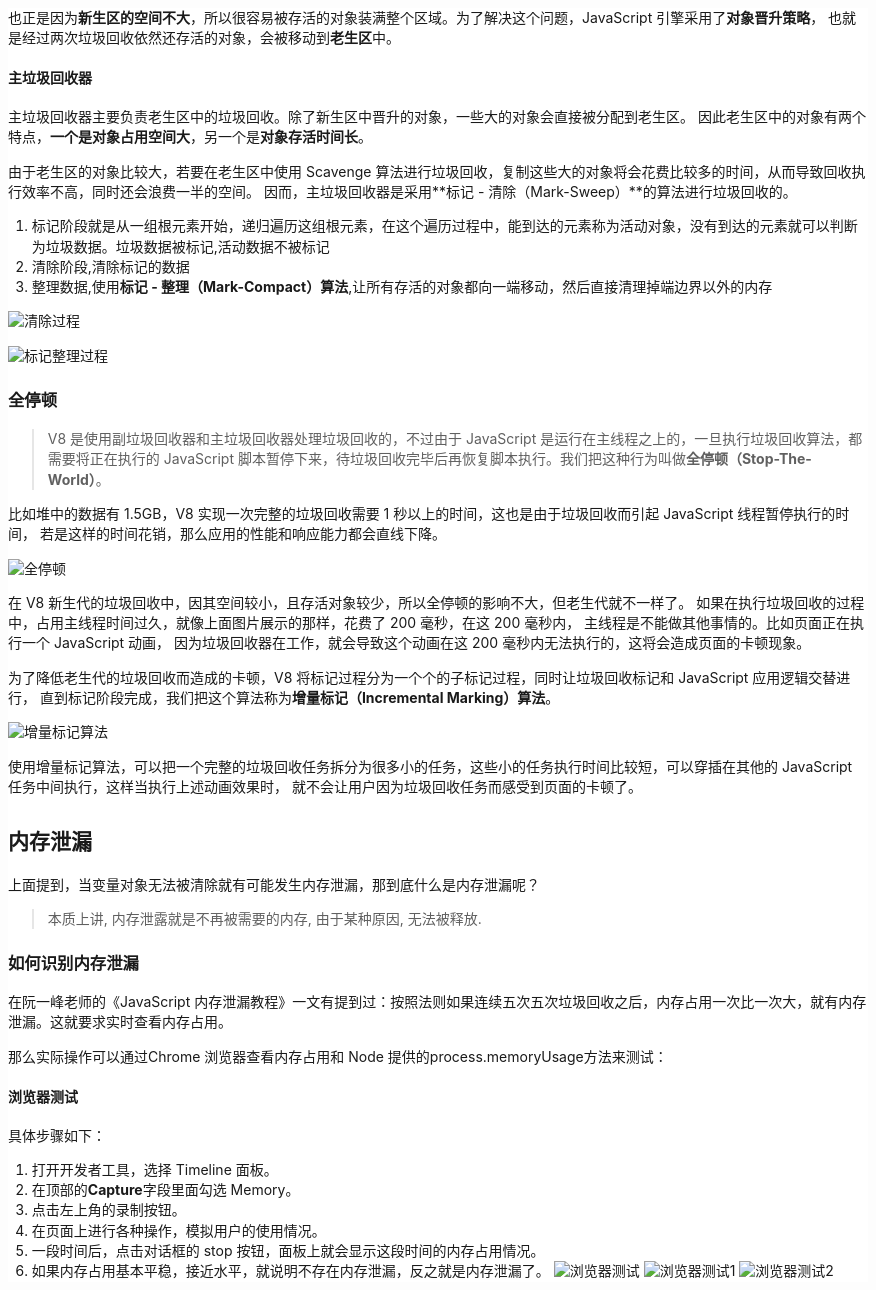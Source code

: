 也正是因为**新生区的空间不大**，所以很容易被存活的对象装满整个区域。为了解决这个问题，JavaScript 引擎采用了**对象晋升策略**，
也就是经过两次垃圾回收依然还存活的对象，会被移动到**老生区**中。

#### 主垃圾回收器
主垃圾回收器主要负责老生区中的垃圾回收。除了新生区中晋升的对象，一些大的对象会直接被分配到老生区。
因此老生区中的对象有两个特点，**一个是对象占用空间大**，另一个是**对象存活时间长**。

由于老生区的对象比较大，若要在老生区中使用 Scavenge 算法进行垃圾回收，复制这些大的对象将会花费比较多的时间，从而导致回收执行效率不高，同时还会浪费一半的空间。
因而，主垃圾回收器是采用**标记 - 清除（Mark-Sweep）**的算法进行垃圾回收的。

1. 标记阶段就是从一组根元素开始，递归遍历这组根元素，在这个遍历过程中，能到达的元素称为活动对象，没有到达的元素就可以判断为垃圾数据。垃圾数据被标记,活动数据不被标记
2. 清除阶段,清除标记的数据
3. 整理数据,使用**标记 - 整理（Mark-Compact）算法**,让所有存活的对象都向一端移动，然后直接清理掉端边界以外的内存

![清除过程](https://static001.geekbang.org/resource/image/d0/85/d015db8ad0df7f0ccb1bdb8e31f96e85.png)

![标记整理过程](https://static001.geekbang.org/resource/image/65/8c/652bd2df726d0aa5e67fe8489f39a18c.png)

### 全停顿
> V8 是使用副垃圾回收器和主垃圾回收器处理垃圾回收的，不过由于 JavaScript 是运行在主线程之上的，一旦执行垃圾回收算法，都需要将正在执行的 JavaScript 脚本暂停下来，待垃圾回收完毕后再恢复脚本执行。我们把这种行为叫做**全停顿（Stop-The-World）**。

比如堆中的数据有 1.5GB，V8 实现一次完整的垃圾回收需要 1 秒以上的时间，这也是由于垃圾回收而引起 JavaScript 线程暂停执行的时间，
若是这样的时间花销，那么应用的性能和响应能力都会直线下降。

![全停顿](https://static001.geekbang.org/resource/image/98/0c/9898646a08b46bce4f12f918f3c1e60c.png)

在 V8 新生代的垃圾回收中，因其空间较小，且存活对象较少，所以全停顿的影响不大，但老生代就不一样了。
如果在执行垃圾回收的过程中，占用主线程时间过久，就像上面图片展示的那样，花费了 200 毫秒，在这 200 毫秒内，
主线程是不能做其他事情的。比如页面正在执行一个 JavaScript 动画，
因为垃圾回收器在工作，就会导致这个动画在这 200 毫秒内无法执行的，这将会造成页面的卡顿现象。

为了降低老生代的垃圾回收而造成的卡顿，V8 将标记过程分为一个个的子标记过程，同时让垃圾回收标记和 JavaScript 应用逻辑交替进行，
直到标记阶段完成，我们把这个算法称为**增量标记（Incremental Marking）算法**。

![增量标记算法](https://static001.geekbang.org/resource/image/de/e7/de117fc96ae425ed90366e9060aa14e7.png)

使用增量标记算法，可以把一个完整的垃圾回收任务拆分为很多小的任务，这些小的任务执行时间比较短，可以穿插在其他的 JavaScript 任务中间执行，这样当执行上述动画效果时，
就不会让用户因为垃圾回收任务而感受到页面的卡顿了。

## 内存泄漏
上面提到，当变量对象无法被清除就有可能发生内存泄漏，那到底什么是内存泄漏呢？
>本质上讲, 内存泄露就是不再被需要的内存, 由于某种原因, 无法被释放.

### 如何识别内存泄漏
在阮一峰老师的《JavaScript 内存泄漏教程》一文有提到过：按照法则如果连续五次五次垃圾回收之后，内存占用一次比一次大，就有内存泄漏。这就要求实时查看内存占用。

那么实际操作可以通过Chrome 浏览器查看内存占用和 Node 提供的process.memoryUsage方法来测试：

#### 浏览器测试
具体步骤如下：
1. 打开开发者工具，选择 Timeline 面板。
2. 在顶部的**Capture**字段里面勾选 Memory。
3. 点击左上角的录制按钮。
4. 在页面上进行各种操作，模拟用户的使用情况。
5. 一段时间后，点击对话框的 stop 按钮，面板上就会显示这段时间的内存占用情况。
6. 如果内存占用基本平稳，接近水平，就说明不存在内存泄漏，反之就是内存泄漏了。
![浏览器测试](http://www.ruanyifeng.com/blogimg/asset/2017/bg2017041704.png)
![浏览器测试1](http://www.ruanyifeng.com/blogimg/asset/2017/bg2017041705.png)
![浏览器测试2](http://www.ruanyifeng.com/blogimg/asset/2017/bg2017041706.png)
